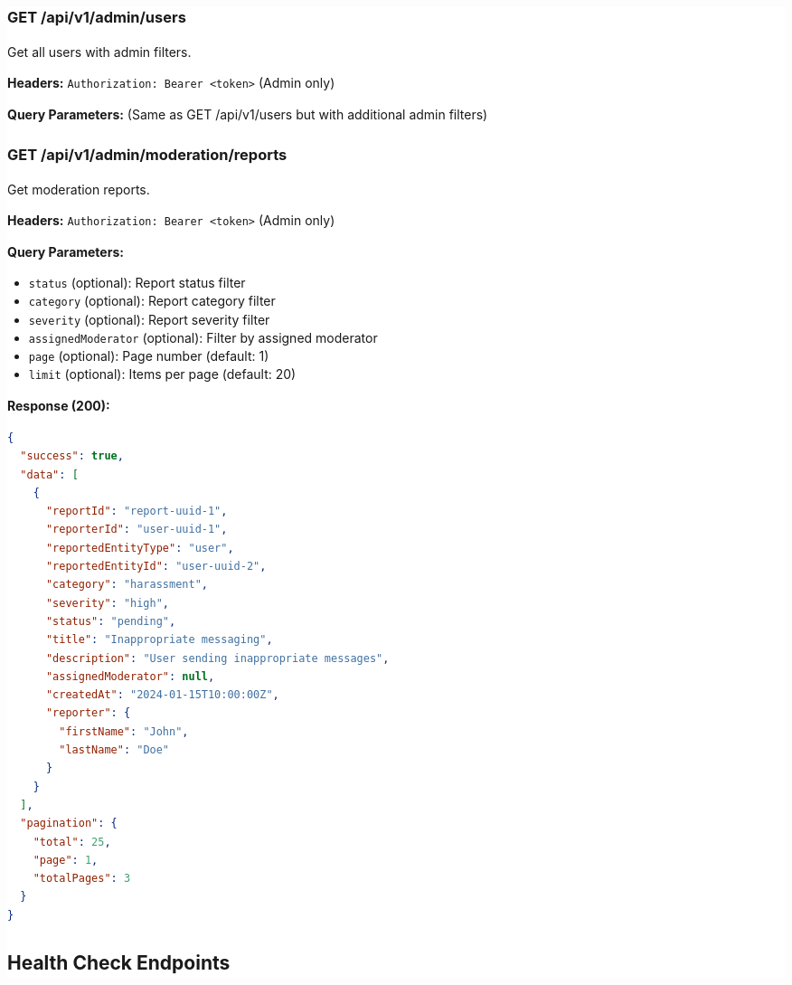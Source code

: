 ### GET /api/v1/admin/users
Get all users with admin filters.

**Headers:** `Authorization: Bearer <token>` (Admin only)

**Query Parameters:** (Same as GET /api/v1/users but with additional admin filters)

### GET /api/v1/admin/moderation/reports
Get moderation reports.

**Headers:** `Authorization: Bearer <token>` (Admin only)

**Query Parameters:**
- `status` (optional): Report status filter
- `category` (optional): Report category filter
- `severity` (optional): Report severity filter
- `assignedModerator` (optional): Filter by assigned moderator
- `page` (optional): Page number (default: 1)
- `limit` (optional): Items per page (default: 20)

**Response (200):**
```json
{
  "success": true,
  "data": [
    {
      "reportId": "report-uuid-1",
      "reporterId": "user-uuid-1",
      "reportedEntityType": "user",
      "reportedEntityId": "user-uuid-2",
      "category": "harassment",
      "severity": "high",
      "status": "pending",
      "title": "Inappropriate messaging",
      "description": "User sending inappropriate messages",
      "assignedModerator": null,
      "createdAt": "2024-01-15T10:00:00Z",
      "reporter": {
        "firstName": "John",
        "lastName": "Doe"
      }
    }
  ],
  "pagination": {
    "total": 25,
    "page": 1,
    "totalPages": 3
  }
}
```

## Health Check Endpoints
